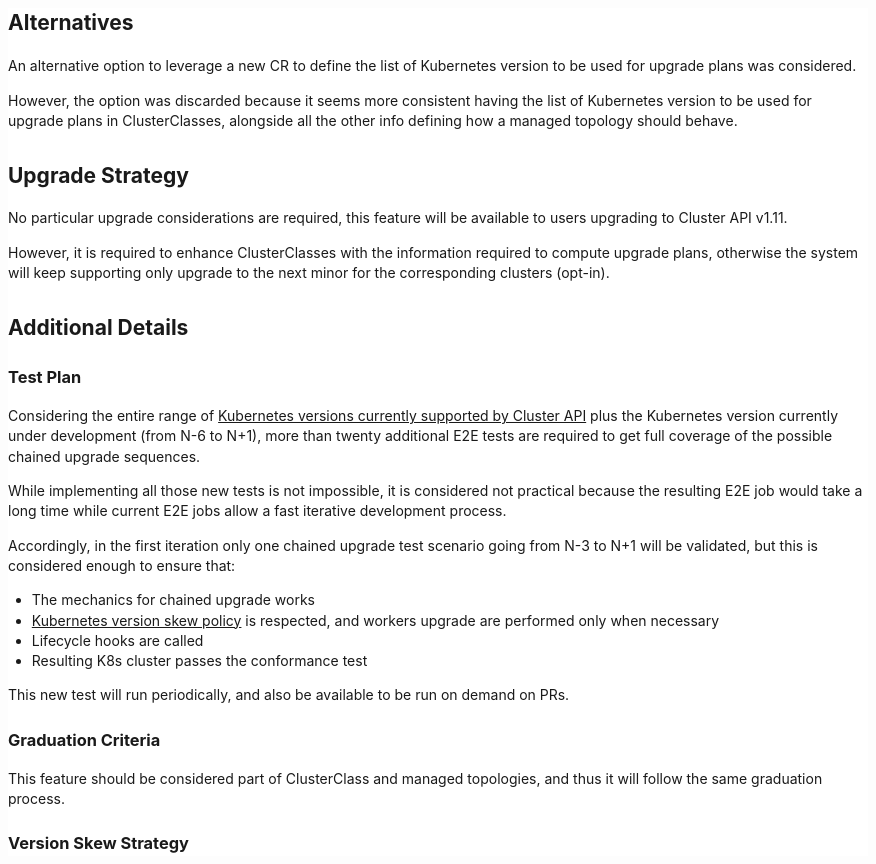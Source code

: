 ## Alternatives

An alternative option to leverage a new CR to define the list of Kubernetes version to be used for upgrade plans
was considered.

However, the option was discarded because it seems more consistent having the list of 
Kubernetes version to be used for upgrade plans in ClusterClasses, alongside all the other info defining 
how a managed topology should behave.

## Upgrade Strategy

No particular upgrade considerations are required, this feature will be available to users upgrading to
Cluster API v1.11.

However, it is required to enhance ClusterClasses with the information required to compute upgrade plans,
otherwise the system will keep supporting only upgrade to the next minor for the corresponding clusters (opt-in). 

## Additional Details

### Test Plan

Considering the entire range of [Kubernetes versions currently supported by Cluster API](https://cluster-api.sigs.k8s.io/reference/versions#kubernetes-versions-support) 
plus the Kubernetes version currently under development (from N-6 to N+1), more than twenty additional E2E tests are 
required to get full coverage of the possible chained upgrade sequences. 

While implementing all those new tests is not impossible, it is considered not practical because the resulting E2E
job would take a long time while current E2E jobs allow a fast iterative development process.

Accordingly, in the first iteration only one chained upgrade test scenario going from N-3 to N+1 will be validated, 
but this is considered enough to ensure that:
- The mechanics for chained upgrade works
- [Kubernetes version skew policy](https://kubernetes.io/releases/version-skew-policy/) is respected, and workers upgrade are performed only when necessary
- Lifecycle hooks are called
- Resulting K8s cluster passes the conformance test

This new test will run periodically, and also be available to be run on demand on PRs.

### Graduation Criteria

This feature should be considered part of ClusterClass and managed topologies, and thus it will follow the same graduation process.

### Version Skew Strategy
